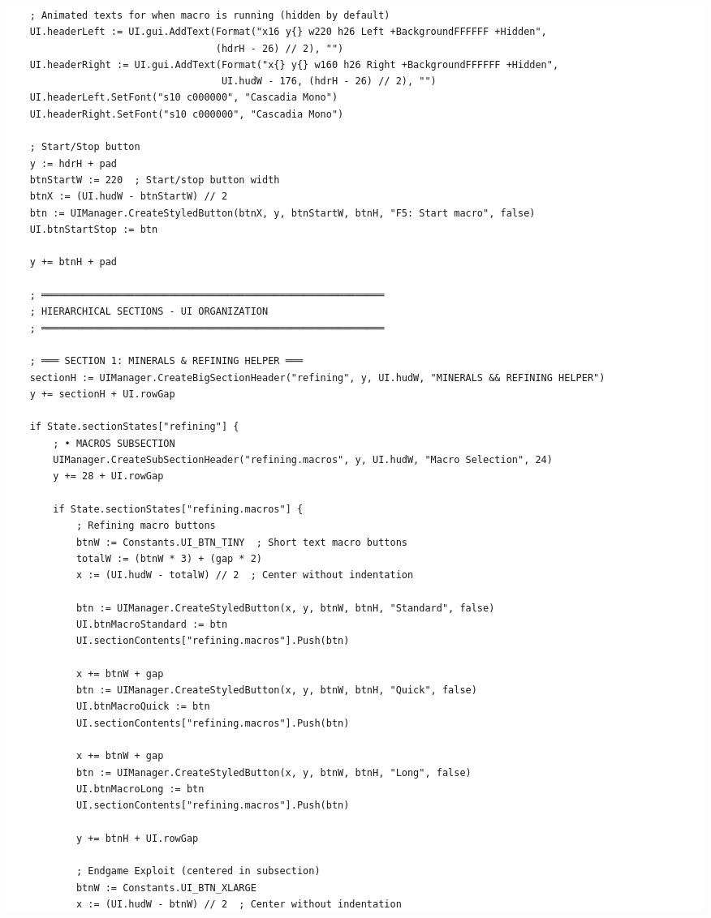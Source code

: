         ; Animated texts for when macro is running (hidden by default)
        UI.headerLeft := UI.gui.AddText(Format("x16 y{} w220 h26 Left +BackgroundFFFFFF +Hidden", 
                                        (hdrH - 26) // 2), "")
        UI.headerRight := UI.gui.AddText(Format("x{} y{} w160 h26 Right +BackgroundFFFFFF +Hidden", 
                                         UI.hudW - 176, (hdrH - 26) // 2), "")
        UI.headerLeft.SetFont("s10 c000000", "Cascadia Mono")
        UI.headerRight.SetFont("s10 c000000", "Cascadia Mono")
        
        ; Start/Stop button
        y := hdrH + pad
        btnStartW := 220  ; Start/stop button width
        btnX := (UI.hudW - btnStartW) // 2
        btn := UIManager.CreateStyledButton(btnX, y, btnStartW, btnH, "F5: Start macro", false)
        UI.btnStartStop := btn
        
        y += btnH + pad
        
        ; ═══════════════════════════════════════════════════════════
        ; HIERARCHICAL SECTIONS - UI ORGANIZATION
        ; ═══════════════════════════════════════════════════════════
        
        ; ═══ SECTION 1: MINERALS & REFINING HELPER ═══
        sectionH := UIManager.CreateBigSectionHeader("refining", y, UI.hudW, "MINERALS && REFINING HELPER")
        y += sectionH + UI.rowGap
        
        if State.sectionStates["refining"] {
            ; • MACROS SUBSECTION
            UIManager.CreateSubSectionHeader("refining.macros", y, UI.hudW, "Macro Selection", 24)
            y += 28 + UI.rowGap
            
            if State.sectionStates["refining.macros"] {
                ; Refining macro buttons
                btnW := Constants.UI_BTN_TINY  ; Short text macro buttons
                totalW := (btnW * 3) + (gap * 2)
                x := (UI.hudW - totalW) // 2  ; Center without indentation
                
                btn := UIManager.CreateStyledButton(x, y, btnW, btnH, "Standard", false)
                UI.btnMacroStandard := btn
                UI.sectionContents["refining.macros"].Push(btn)
                
                x += btnW + gap
                btn := UIManager.CreateStyledButton(x, y, btnW, btnH, "Quick", false)
                UI.btnMacroQuick := btn
                UI.sectionContents["refining.macros"].Push(btn)
                
                x += btnW + gap
                btn := UIManager.CreateStyledButton(x, y, btnW, btnH, "Long", false)
                UI.btnMacroLong := btn
                UI.sectionContents["refining.macros"].Push(btn)
                
                y += btnH + UI.rowGap
                
                ; Endgame Exploit (centered in subsection)
                btnW := Constants.UI_BTN_XLARGE  
                x := (UI.hudW - btnW) // 2  ; Center without indentation
                